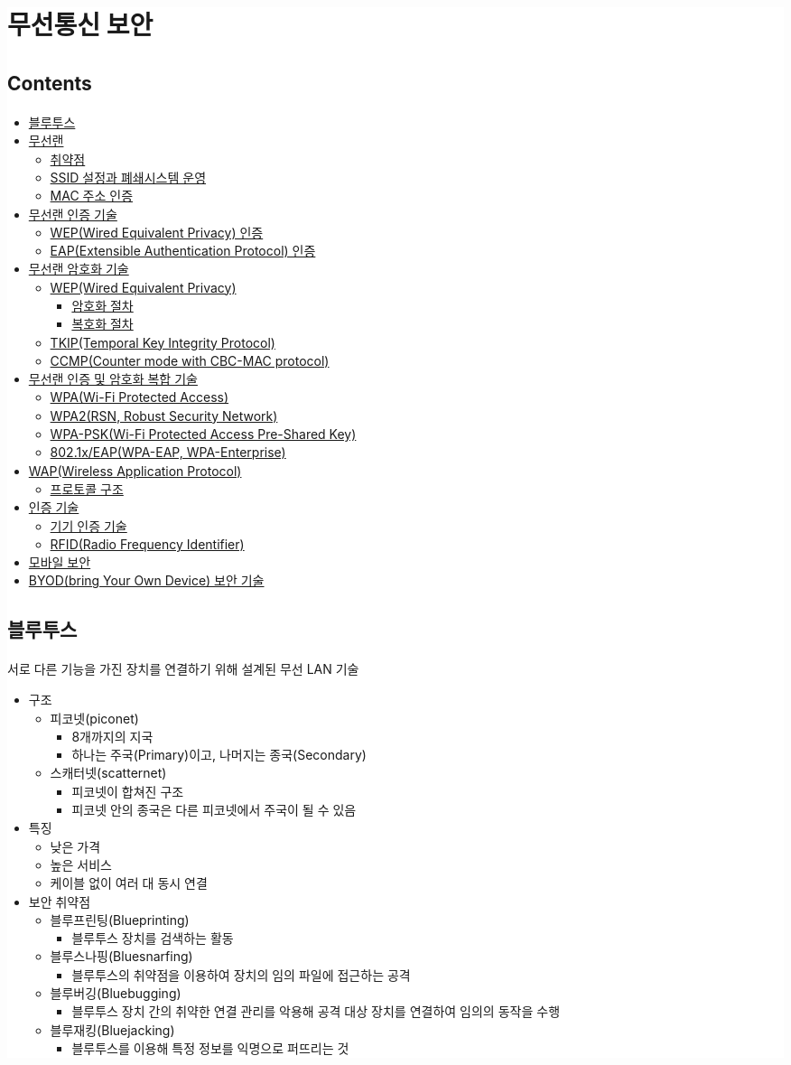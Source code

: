 무선통신 보안
===

Contents
---

- [블루투스](#블루투스)
- [무선랜](#무선랜)
  - [취약점](#취약점)
  - [SSID 설정과 폐쇄시스템 운영](#ssid-설정과-폐쇄시스템-운영)
  - [MAC 주소 인증](#mac-주소-인증)
- [무선랜 인증 기술](#무선랜-인증-기술)
  - [WEP(Wired Equivalent Privacy) 인증](#wepwired-equivalent-privacy-인증)
  - [EAP(Extensible Authentication Protocol) 인증](#eapextensible-authentication-protocol-인증)
- [무선랜 암호화 기술](#무선랜-암호화-기술)
  - [WEP(Wired Equivalent Privacy)](#wepwired-equivalent-privacy)
    - [암호화 절차](#암호화-절차)
    - [복호화 절차](#복호화-절차)
  - [TKIP(Temporal Key Integrity Protocol)](#tkiptemporal-key-integrity-protocol)
  - [CCMP(Counter mode with CBC-MAC protocol)](#ccmpcounter-mode-with-cbc-mac-protocol)
- [무선랜 인증 및 암호화 복합 기술](#무선랜-인증-및-암호화-복합-기술)
  - [WPA(Wi-Fi Protected Access)](#wpawi-fi-protected-access)
  - [WPA2(RSN, Robust Security Network)](#wpa2rsn-robust-security-network)
  - [WPA-PSK(Wi-Fi Protected Access Pre-Shared Key)](#wpa-pskwi-fi-protected-access-pre-shared-key)
  - [802.1x/EAP(WPA-EAP, WPA-Enterprise)](#802.1xeapwpa-eap-wpa-enterprise)
- [WAP(Wireless Application Protocol)](#wapwireless-application-protocol)
  - [프로토콜 구조](#프로토콜-구조)
- [인증 기술](#인증-기술)
  - [기기 인증 기술](#기기-인증-기술)
  - [RFID(Radio Frequency Identifier)](#rfidradio-frequency-identifier)
- [모바일 보안](#모바일-보안)
- [BYOD(bring Your Own Device) 보안 기술](#byodbring-your-own-device-보안-기술)


블루투스
---

서로 다른 기능을 가진 장치를 연결하기 위해 설계된 무선 LAN 기술

- 구조
  - 피코넷(piconet)
    - 8개까지의 지국
    - 하나는 주국(Primary)이고, 나머지는 종국(Secondary)
  - 스캐터넷(scatternet)
    - 피코넷이 합쳐진 구조
    - 피코넷 안의 종국은 다른 피코넷에서 주국이 될 수 있음
- 특징
  - 낮은 가격
  - 높은 서비스
  - 케이블 없이 여러 대 동시 연결
- 보안 취약점
  - 블루프린팅(Blueprinting)
    - 블루투스 장치를 검색하는 활동
  - 블루스나핑(Bluesnarfing)
    - 블루투스의 취약점을 이용하여 장치의 임의 파일에 접근하는 공격
  - 블루버깅(Bluebugging)
    - 블루투스 장치 간의 취약한 연결 관리를 악용해 공격 대상 장치를 연결하여 임의의 동작을 수행
  - 블루재킹(Bluejacking)
    - 블루투스를 이용해 특정 정보를 익명으로 퍼뜨리는 것
